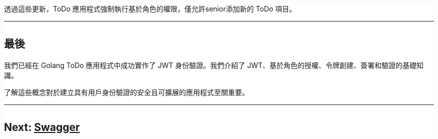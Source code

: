 透過這些更新，ToDo 應用程式強制執行基於角色的權限，僅允許senior添加新的 ToDo 項目。

---
## 最後
我們已經在 Golang ToDo 應用程式中成功實作了 JWT 身份驗證。我們介紹了 JWT、基於角色的授權、令牌創建、簽署和驗證的基礎知識。

了解這些概念對於建立具有用戶身份驗證的安全且可擴展的應用程式至關重要。

---
## Next: [Swagger](./restful-3.md)